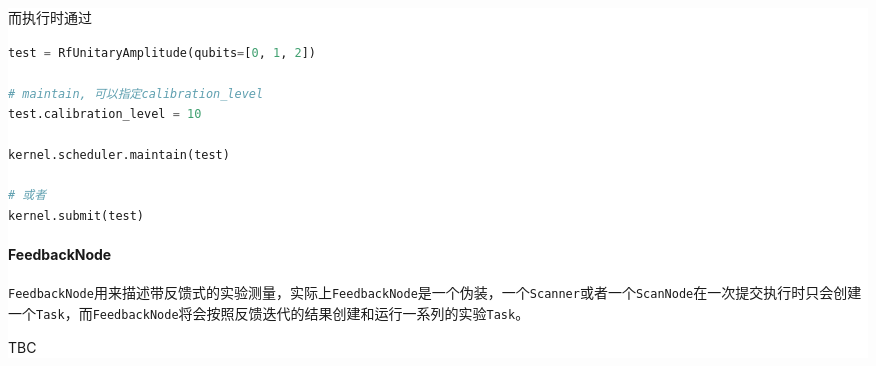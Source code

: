 而执行时通过

```python
test = RfUnitaryAmplitude(qubits=[0, 1, 2])

# maintain, 可以指定calibration_level
test.calibration_level = 10

kernel.scheduler.maintain(test)

# 或者
kernel.submit(test)
```

#### FeedbackNode

`FeedbackNode`用来描述带反馈式的实验测量，实际上`FeedbackNode`是一个伪装，一个`Scanner`或者一个`ScanNode`在一次提交执行时只会创建一个`Task`，而`FeedbackNode`将会按照反馈迭代的结果创建和运行一系列的实验`Task`。

TBC





